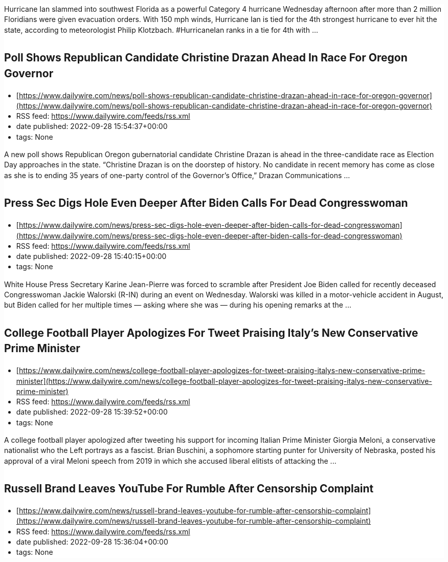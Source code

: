 Hurricane Ian slammed into southwest Florida as a powerful Category 4 hurricane Wednesday afternoon after more than 2 million Floridians were given evacuation orders. With 150 mph winds, Hurricane Ian is tied for the 4th strongest hurricane to ever hit the state, according to meteorologist Philip Klotzbach. #HurricaneIan ranks in a tie for 4th with ...

## Poll Shows Republican Candidate Christine Drazan Ahead In Race For Oregon Governor
 - [https://www.dailywire.com/news/poll-shows-republican-candidate-christine-drazan-ahead-in-race-for-oregon-governor](https://www.dailywire.com/news/poll-shows-republican-candidate-christine-drazan-ahead-in-race-for-oregon-governor)
 - RSS feed: https://www.dailywire.com/feeds/rss.xml
 - date published: 2022-09-28 15:54:37+00:00
 - tags: None

A new poll shows Republican Oregon gubernatorial candidate Christine Drazan is ahead in the three-candidate race as Election Day approaches in the state. &#8220;Christine Drazan is on the doorstep of history. No candidate in recent memory has come as close as she is to ending 35 years of one-party control of the Governor’s Office,&#8221; Drazan Communications ...

## Press Sec Digs Hole Even Deeper After Biden Calls For Dead Congresswoman
 - [https://www.dailywire.com/news/press-sec-digs-hole-even-deeper-after-biden-calls-for-dead-congresswoman](https://www.dailywire.com/news/press-sec-digs-hole-even-deeper-after-biden-calls-for-dead-congresswoman)
 - RSS feed: https://www.dailywire.com/feeds/rss.xml
 - date published: 2022-09-28 15:40:15+00:00
 - tags: None

White House Press Secretary Karine Jean-Pierre was forced to scramble after President Joe Biden called for recently deceased Congresswoman Jackie Walorski (R-IN) during an event on Wednesday. Walorski was killed in a motor-vehicle accident in August, but Biden called for her multiple times — asking where she was — during his opening remarks at the ...

## College Football Player Apologizes For Tweet Praising Italy’s New Conservative Prime Minister
 - [https://www.dailywire.com/news/college-football-player-apologizes-for-tweet-praising-italys-new-conservative-prime-minister](https://www.dailywire.com/news/college-football-player-apologizes-for-tweet-praising-italys-new-conservative-prime-minister)
 - RSS feed: https://www.dailywire.com/feeds/rss.xml
 - date published: 2022-09-28 15:39:52+00:00
 - tags: None

A college football player apologized after tweeting his support for incoming Italian Prime Minister Giorgia Meloni, a conservative nationalist who the Left portrays as a fascist. Brian Buschini, a sophomore starting punter for University of Nebraska, posted his approval of a viral Meloni speech from 2019 in which she accused liberal elitists of attacking the ...

## Russell Brand Leaves YouTube For Rumble After Censorship Complaint
 - [https://www.dailywire.com/news/russell-brand-leaves-youtube-for-rumble-after-censorship-complaint](https://www.dailywire.com/news/russell-brand-leaves-youtube-for-rumble-after-censorship-complaint)
 - RSS feed: https://www.dailywire.com/feeds/rss.xml
 - date published: 2022-09-28 15:36:04+00:00
 - tags: None
